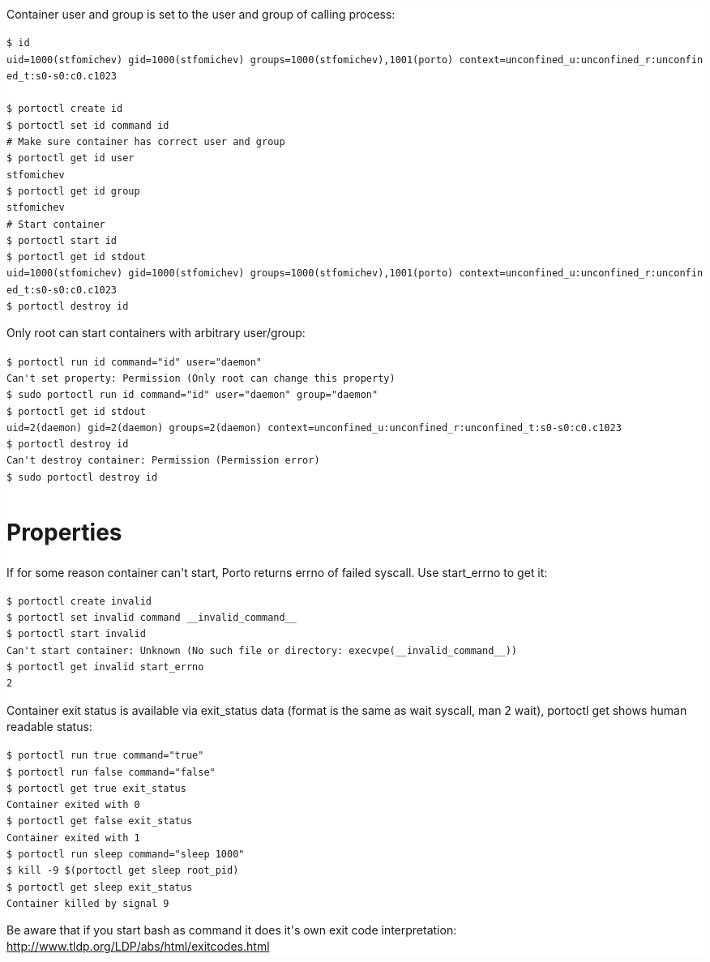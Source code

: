 Container user and group is set to the user and group of calling process:
```
$ id
uid=1000(stfomichev) gid=1000(stfomichev) groups=1000(stfomichev),1001(porto) context=unconfined_u:unconfined_r:unconfined_t:s0-s0:c0.c1023

$ portoctl create id
$ portoctl set id command id
# Make sure container has correct user and group
$ portoctl get id user
stfomichev
$ portoctl get id group
stfomichev
# Start container
$ portoctl start id
$ portoctl get id stdout
uid=1000(stfomichev) gid=1000(stfomichev) groups=1000(stfomichev),1001(porto) context=unconfined_u:unconfined_r:unconfined_t:s0-s0:c0.c1023
$ portoctl destroy id
```

Only root can start containers with arbitrary user/group:
```
$ portoctl run id command="id" user="daemon"
Can't set property: Permission (Only root can change this property)
$ sudo portoctl run id command="id" user="daemon" group="daemon"
$ portoctl get id stdout
uid=2(daemon) gid=2(daemon) groups=2(daemon) context=unconfined_u:unconfined_r:unconfined_t:s0-s0:c0.c1023
$ portoctl destroy id
Can't destroy container: Permission (Permission error)
$ sudo portoctl destroy id
```

# Properties

If for some reason container can't start, Porto returns errno of failed syscall. Use start\_errno to get it:
```
$ portoctl create invalid
$ portoctl set invalid command __invalid_command__
$ portoctl start invalid
Can't start container: Unknown (No such file or directory: execvpe(__invalid_command__))
$ portoctl get invalid start_errno
2
```

Container exit status is available via exit\_status data (format is the same as wait syscall, man 2 wait), portoctl get shows human readable status:
```
$ portoctl run true command="true"
$ portoctl run false command="false"
$ portoctl get true exit_status
Container exited with 0
$ portoctl get false exit_status
Container exited with 1
$ portoctl run sleep command="sleep 1000"
$ kill -9 $(portoctl get sleep root_pid)
$ portoctl get sleep exit_status
Container killed by signal 9
```
Be aware that if you start bash as command it does it's own exit code interpretation: http://www.tldp.org/LDP/abs/html/exitcodes.html
